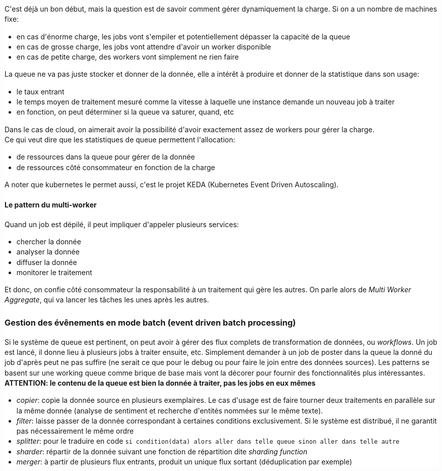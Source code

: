 
C'est déjà un bon début, mais la question est de savoir comment gérer dynamiquement la charge. 
Si on a un nombre de machines fixe:
* en cas d'énorme charge, les jobs vont s'empiler et potentiellement dépasser la capacité de la queue 
* en cas de grosse charge, les jobs vont attendre d'avoir un worker disponible 
* en cas de petite charge, des workers vont simplement ne rien faire 


La queue ne va pas juste stocker et donner de la donnée, elle a intérêt à produire et donner de la statistique dans son usage: 
* le taux entrant
* le temps moyen de traitement mesuré comme la vitesse à laquelle une instance demande un nouveau job à traiter 
* en fonction, on peut déterminer si la queue va saturer, quand, etc 


Dans le cas de cloud, on aimerait avoir la possibilité d'avoir exactement assez de workers pour gérer la charge.  
Ce qui veut dire que les statistiques de queue permettent l'allocation: 
* de ressources dans la queue pour gérer de la donnée 
* de ressources côté consommateur en fonction de la charge

A noter que kubernetes le permet aussi, c'est le projet KEDA (Kubernetes Event Driven Autoscaling). 

#### Le pattern du multi-worker 

Quand un job est dépilé, il peut impliquer d'appeler plusieurs services: 
* chercher la donnée 
* analyser la donnée 
* diffuser la donnée 
* monitorer le traitement 


Et donc, on confie côté consommateur la responsabilité à un traitement qui gère les autres. 
On parle alors de _Multi Worker Aggregate_, qui va lancer les tâches les unes après les autres. 


### Gestion des évênements en mode batch (event driven batch processing)

Si le système de queue est pertinent, on peut avoir à gérer des flux complets de transformation de données, ou _workflows_. 
Un job est lancé, il donne lieu à plusieurs jobs à traiter ensuite, etc. 
Simplement demander à un job de poster dans la queue la donné du job d'après peut ne pas suffire (ne serait ce que pour le debug ou pour faire le join entre des données sources). 
Les patterns se basent sur une working queue comme brique de base mais vont la décorer pour fournir des fonctionnalités plus intéressantes. 
__ATTENTION: le contenu de la queue est bien la donnée à traiter, pas les jobs en eux mêmes__
* _copier_: copie la donnée source en plusieurs exemplaires. Le cas d'usage est de faire tourner deux traitements en parallèle sur la même donnée (analyse de sentiment et recherche d'entités nommées sur le même texte).
* _filter_: laisse passer de la donnée correspondant à certaines conditions exclusivement. Si le système est distribué, il ne garantit pas nécessairement le même ordre 
* _splitter_: pour le traduire en code `si condition(data) alors aller dans telle queue sinon aller dans telle autre`
* _sharder_: répartir de la donnée suivant une fonction de répartition dite _sharding function_
* _merger_: à partir de plusieurs flux entrants, produit un unique flux sortant (déduplication par exemple)
